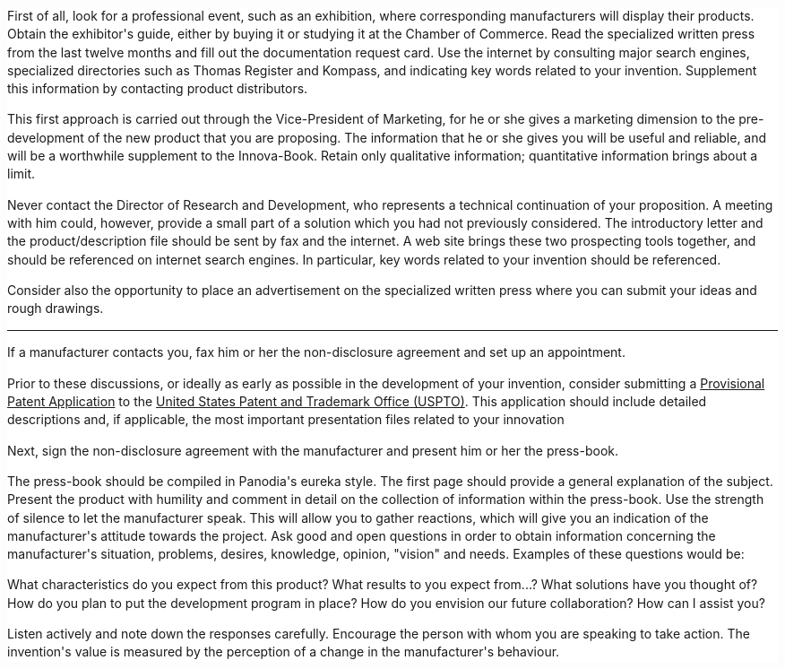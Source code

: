 First of all, look for a professional event, such as an exhibition, where corresponding manufacturers will display their products. Obtain the exhibitor's guide, either by buying it or studying it at the Chamber of Commerce. Read the specialized written press from the last twelve months and fill out the documentation request card. Use the internet by consulting major search engines, specialized directories such as Thomas Register and Kompass, and indicating key words related to your invention. Supplement this information by contacting product distributors.

This first approach is carried out through the Vice-President of Marketing, for he or she gives a marketing dimension to the pre-development of the new product that you are proposing. The information that he or she gives you will be useful and reliable, and will be a worthwhile supplement to the Innova-Book. Retain only qualitative information; quantitative information brings about a limit.

Never contact the Director of Research and Development, who represents a technical continuation of your proposition. A meeting with him could, however, provide a small part of a solution which you had not previously considered. The introductory letter and the product/description file should be sent by fax and the internet. A web site brings these two prospecting tools together, and should be referenced on internet search engines. In particular, key words related to your invention should be referenced.

Consider also the opportunity to place an advertisement on the specialized written press where you can submit your ideas and rough drawings. 


___



If a manufacturer contacts you, fax him or her the non-disclosure agreement and set up an appointment. 

Prior to these discussions, or ideally as early as possible in the development of your invention, consider submitting a [Provisional Patent Application](https://www.uspto.gov/patents/basics/apply/provisional-application) to the [United States Patent and Trademark Office (USPTO)](https://www.uspto.gov/). This application should include detailed descriptions and, if applicable, the most important presentation files related to your innovation

Next, sign the non-disclosure agreement with the manufacturer and present him or her the press-book.

The press-book should be compiled in Panodia's eureka style. The first page should provide a general explanation of the subject. Present the product with humility and comment in detail on the collection of information within the press-book. Use the strength of silence to let the manufacturer speak. This will allow you to gather reactions, which will give you an indication of the manufacturer's attitude towards the project. Ask good and open questions in order to obtain information concerning the manufacturer's situation, problems, desires, knowledge, opinion, "vision" and needs. Examples of these questions would be:

What characteristics do you expect from this product?
What results to you expect from...?
What solutions have you thought of?
How do you plan to put the development program in place?
How do you envision our future collaboration?
How can I assist you?

Listen actively and note down the responses carefully. Encourage the person with whom you are speaking to take action. The invention's value is measured by the perception of a change in the manufacturer's behaviour.
